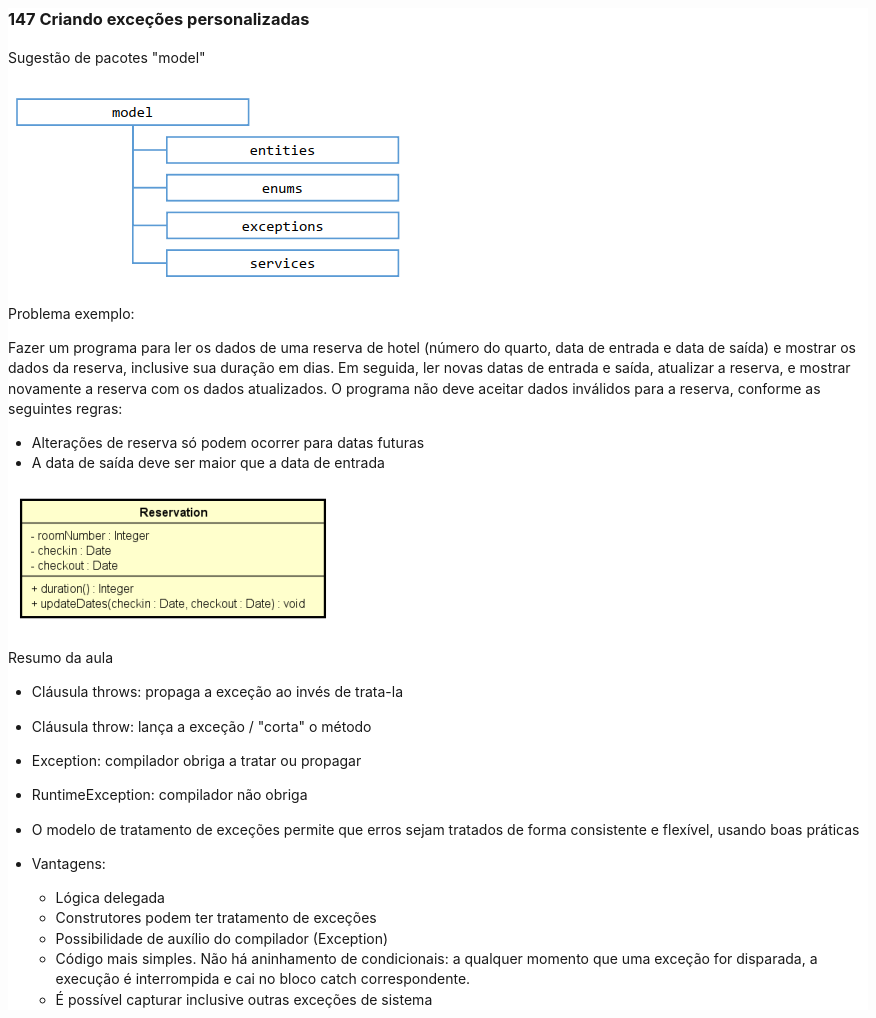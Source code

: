 ### 147 Criando exceções personalizadas

Sugestão de pacotes "model"

![img.png](img/147_1_pacotes-model.png)

Problema exemplo:

Fazer um programa para ler os dados de uma reserva de hotel (número do quarto, data
de entrada e data de saída) e mostrar os dados da reserva, inclusive sua duração em
dias. Em seguida, ler novas datas de entrada e saída, atualizar a reserva, e mostrar
novamente a reserva com os dados atualizados. O programa não deve aceitar dados
inválidos para a reserva, conforme as seguintes regras:

- Alterações de reserva só podem ocorrer para datas futuras
- A data de saída deve ser maior que a data de entrada

![img.png](img/147_2_exerecicio1.png)

Resumo da aula
- Cláusula throws: propaga a exceção ao invés de trata-la

- Cláusula throw: lança a exceção / "corta" o método

- Exception: compilador obriga a tratar ou propagar
- RuntimeException: compilador não obriga

- O modelo de tratamento de exceções permite que erros sejam tratados de forma consistente e flexível, usando boas práticas
- Vantagens:
  - Lógica delegada
  - Construtores podem ter tratamento de exceções
  - Possibilidade de auxílio do compilador (Exception)
  - Código mais simples. Não há aninhamento de condicionais: a qualquer momento que uma exceção for disparada, a execução é interrompida e cai no bloco catch correspondente.
  - É possível capturar inclusive outras exceções de sistema
